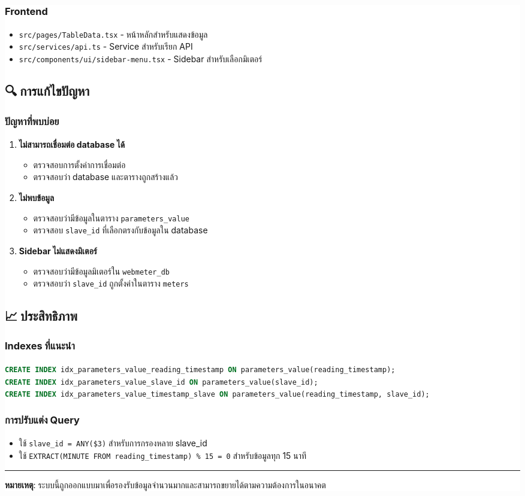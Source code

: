 ### **Frontend**
- `src/pages/TableData.tsx` - หน้าหลักสำหรับแสดงข้อมูล
- `src/services/api.ts` - Service สำหรับเรียก API
- `src/components/ui/sidebar-menu.tsx` - Sidebar สำหรับเลือกมิเตอร์

## 🔍 **การแก้ไขปัญหา**

### **ปัญหาที่พบบ่อย**

1. **ไม่สามารถเชื่อมต่อ database ได้**
   - ตรวจสอบการตั้งค่าการเชื่อมต่อ
   - ตรวจสอบว่า database และตารางถูกสร้างแล้ว

2. **ไม่พบข้อมูล**
   - ตรวจสอบว่ามีข้อมูลในตาราง `parameters_value`
   - ตรวจสอบ `slave_id` ที่เลือกตรงกับข้อมูลใน database

3. **Sidebar ไม่แสดงมิเตอร์**
   - ตรวจสอบว่ามีข้อมูลมิเตอร์ใน `webmeter_db`
   - ตรวจสอบว่า `slave_id` ถูกตั้งค่าในตาราง `meters`

## 📈 **ประสิทธิภาพ**

### **Indexes ที่แนะนำ**
```sql
CREATE INDEX idx_parameters_value_reading_timestamp ON parameters_value(reading_timestamp);
CREATE INDEX idx_parameters_value_slave_id ON parameters_value(slave_id);
CREATE INDEX idx_parameters_value_timestamp_slave ON parameters_value(reading_timestamp, slave_id);
```

### **การปรับแต่ง Query**
- ใช้ `slave_id = ANY($3)` สำหรับการกรองหลาย slave_id
- ใช้ `EXTRACT(MINUTE FROM reading_timestamp) % 15 = 0` สำหรับข้อมูลทุก 15 นาที

---

**หมายเหตุ**: ระบบนี้ถูกออกแบบมาเพื่อรองรับข้อมูลจำนวนมากและสามารถขยายได้ตามความต้องการในอนาคต
